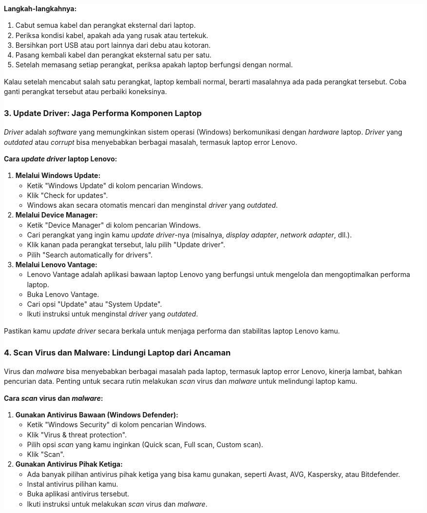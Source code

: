 **Langkah-langkahnya:**

1. Cabut semua kabel dan perangkat eksternal dari laptop.
2. Periksa kondisi kabel, apakah ada yang rusak atau tertekuk.
3. Bersihkan port USB atau port lainnya dari debu atau kotoran.
4. Pasang kembali kabel dan perangkat eksternal satu per satu.
5. Setelah memasang setiap perangkat, periksa apakah laptop berfungsi dengan normal.

Kalau setelah mencabut salah satu perangkat, laptop kembali normal, berarti masalahnya ada pada perangkat tersebut. Coba ganti perangkat tersebut atau perbaiki koneksinya.

### 3\. Update Driver: Jaga Performa Komponen Laptop

_Driver_ adalah _software_ yang memungkinkan sistem operasi (Windows) berkomunikasi dengan _hardware_ laptop. _Driver_ yang _outdated_ atau _corrupt_ bisa menyebabkan berbagai masalah, termasuk laptop error Lenovo.

**Cara _update driver_ laptop Lenovo:**

1. **Melalui Windows Update:**
    - Ketik "Windows Update" di kolom pencarian Windows.
    - Klik "Check for updates".
    - Windows akan secara otomatis mencari dan menginstal _driver_ yang _outdated_.
2. **Melalui Device Manager:**
    - Ketik "Device Manager" di kolom pencarian Windows.
    - Cari perangkat yang ingin kamu _update driver_\-nya (misalnya, _display adapter_, _network adapter_, dll.).
    - Klik kanan pada perangkat tersebut, lalu pilih "Update driver".
    - Pilih "Search automatically for drivers".
3. **Melalui Lenovo Vantage:**
    - Lenovo Vantage adalah aplikasi bawaan laptop Lenovo yang berfungsi untuk mengelola dan mengoptimalkan performa laptop.
    - Buka Lenovo Vantage.
    - Cari opsi "Update" atau "System Update".
    - Ikuti instruksi untuk menginstal _driver_ yang _outdated_.

Pastikan kamu _update driver_ secara berkala untuk menjaga performa dan stabilitas laptop Lenovo kamu.

### 4\. Scan Virus dan Malware: Lindungi Laptop dari Ancaman

Virus dan _malware_ bisa menyebabkan berbagai masalah pada laptop, termasuk laptop error Lenovo, kinerja lambat, bahkan pencurian data. Penting untuk secara rutin melakukan _scan_ virus dan _malware_ untuk melindungi laptop kamu.

**Cara _scan_ virus dan _malware_:**

1. **Gunakan Antivirus Bawaan (Windows Defender):**
    - Ketik "Windows Security" di kolom pencarian Windows.
    - Klik "Virus & threat protection".
    - Pilih opsi _scan_ yang kamu inginkan (Quick scan, Full scan, Custom scan).
    - Klik "Scan".
2. **Gunakan Antivirus Pihak Ketiga:**
    - Ada banyak pilihan antivirus pihak ketiga yang bisa kamu gunakan, seperti Avast, AVG, Kaspersky, atau Bitdefender.
    - Instal antivirus pilihan kamu.
    - Buka aplikasi antivirus tersebut.
    - Ikuti instruksi untuk melakukan _scan_ virus dan _malware_.
